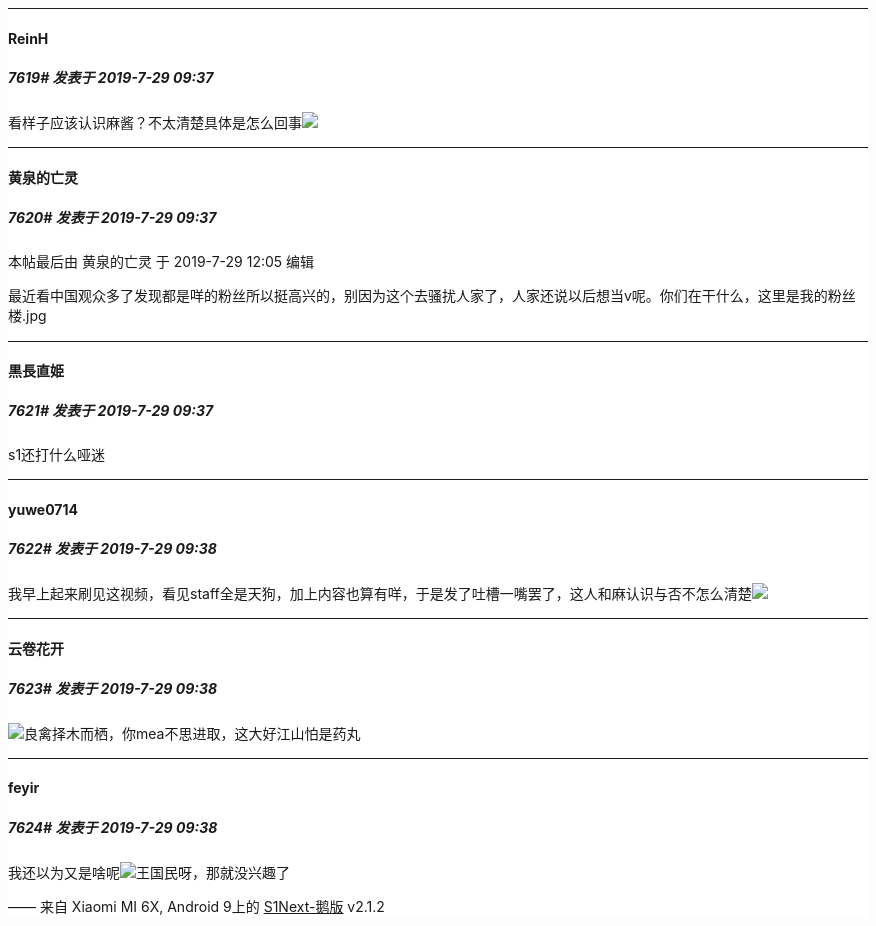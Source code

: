 
*****

####  ReinH  
##### 7619#       发表于 2019-7-29 09:37


看样子应该认识麻酱？不太清楚具体是怎么回事<img src="https://i.loli.net/2019/07/29/5d3e4dd8d15f990679.jpg" referrerpolicy="no-referrer">


*****

####  黄泉的亡灵  
##### 7620#       发表于 2019-7-29 09:37


 本帖最后由 黄泉的亡灵 于 2019-7-29 12:05 编辑 

最近看中国观众多了发现都是咩的粉丝所以挺高兴的，别因为这个去骚扰人家了，人家还说以后想当v呢。你们在干什么，这里是我的粉丝楼.jpg


*****

####  黒長直姫  
##### 7621#       发表于 2019-7-29 09:37


s1还打什么哑迷


*****

####  yuwe0714  
##### 7622#       发表于 2019-7-29 09:38


我早上起来刷见这视频，看见staff全是天狗，加上内容也算有咩，于是发了吐槽一嘴罢了，这人和麻认识与否不怎么清楚<img src="https://static.saraba1st.com/image/smiley/face2017/068.png" referrerpolicy="no-referrer">


*****

####  云卷花开  
##### 7623#       发表于 2019-7-29 09:38


<img src="https://static.saraba1st.com/image/smiley/face2017/037.png" referrerpolicy="no-referrer">良禽择木而栖，你mea不思进取，这大好江山怕是药丸


*****

####  feyir  
##### 7624#       发表于 2019-7-29 09:38


我还以为又是啥呢<img src="https://static.saraba1st.com/image/smiley/face2017/068.png" referrerpolicy="no-referrer">王国民呀，那就没兴趣了

—— 来自 Xiaomi MI 6X, Android 9上的 [S1Next-鹅版](https://github.com/ykrank/S1-Next/releases) v2.1.2
